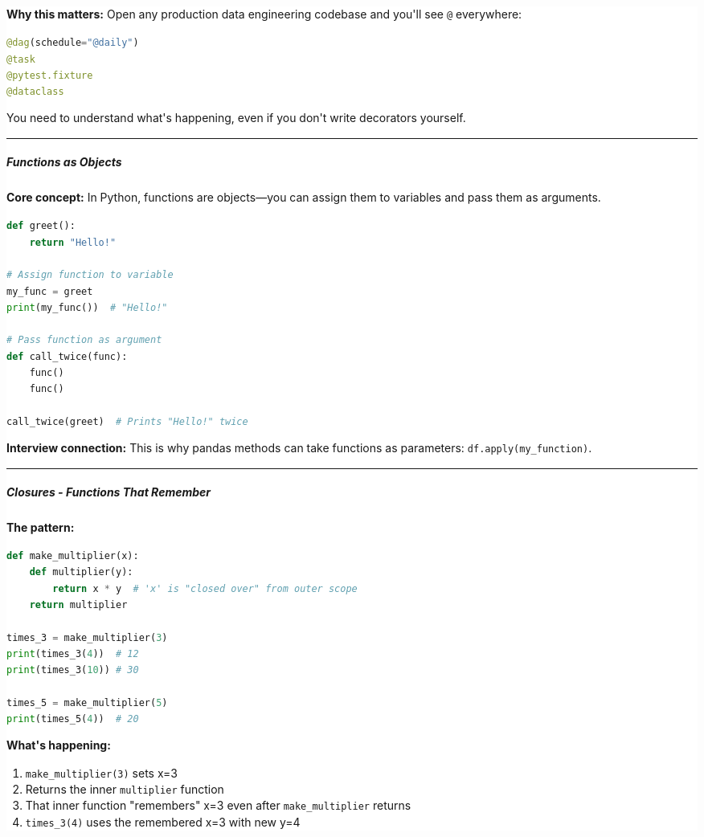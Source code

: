 **Why this matters:** Open any production data engineering codebase and you'll see `@` everywhere:
```python
@dag(schedule="@daily")
@task
@pytest.fixture
@dataclass
```

You need to understand what's happening, even if you don't write decorators yourself.

---

##### Functions as Objects

**Core concept:** In Python, functions are objects—you can assign them to variables and pass them as arguments.

```python
def greet():
    return "Hello!"

# Assign function to variable
my_func = greet
print(my_func())  # "Hello!"

# Pass function as argument
def call_twice(func):
    func()
    func()

call_twice(greet)  # Prints "Hello!" twice
```

**Interview connection:** This is why pandas methods can take functions as parameters: `df.apply(my_function)`.

---

##### Closures - Functions That Remember

**The pattern:**
```python
def make_multiplier(x):
    def multiplier(y):
        return x * y  # 'x' is "closed over" from outer scope
    return multiplier

times_3 = make_multiplier(3)
print(times_3(4))  # 12
print(times_3(10)) # 30

times_5 = make_multiplier(5)
print(times_5(4))  # 20
```

**What's happening:**
1. `make_multiplier(3)` sets x=3
2. Returns the inner `multiplier` function
3. That inner function "remembers" x=3 even after `make_multiplier` returns
4. `times_3(4)` uses the remembered x=3 with new y=4
